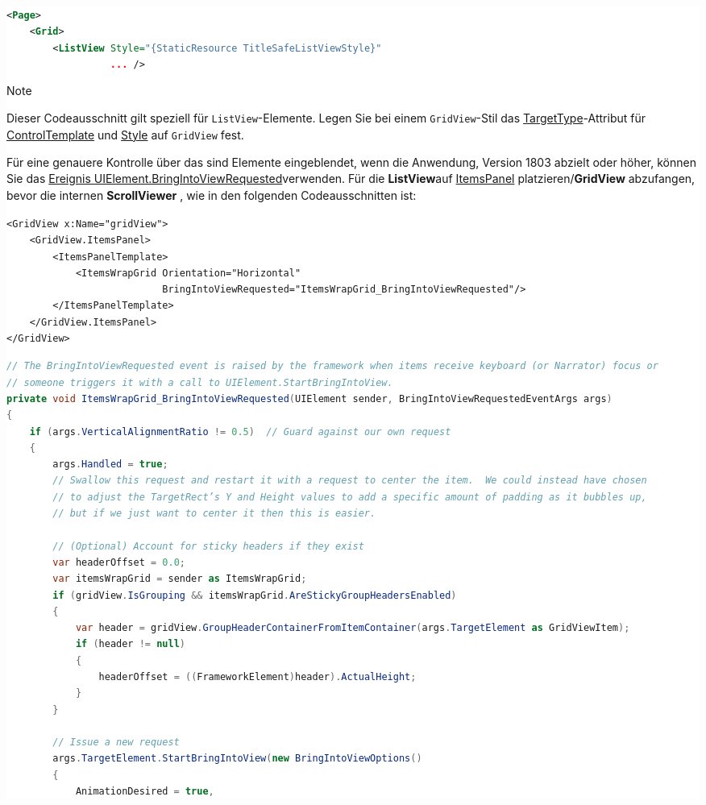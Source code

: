```xml
<Page>
    <Grid>
        <ListView Style="{StaticResource TitleSafeListViewStyle}"
                  ... />
```

> [!NOTE]
> Dieser Codeausschnitt gilt speziell für `ListView`-Elemente. Legen Sie bei einem `GridView`-Stil das [TargetType](https://msdn.microsoft.com/library/windows/apps/windows.ui.xaml.controls.controltemplate.targettype.aspx)-Attribut für [ControlTemplate](https://msdn.microsoft.com/library/windows/apps/windows.ui.xaml.controls.controltemplate.aspx) und [Style](https://msdn.microsoft.com/library/windows/apps/windows.ui.xaml.style.aspx) auf `GridView` fest.

Für eine genauere Kontrolle über das sind Elemente eingeblendet, wenn die Anwendung, Version 1803 abzielt oder höher, können Sie das [Ereignis UIElement.BringIntoViewRequested](https://docs.microsoft.com/uwp/api/windows.ui.xaml.uielement.bringintoviewrequested)verwenden. Für die **ListView**auf [ItemsPanel](https://docs.microsoft.com/uwp/api/windows.ui.xaml.controls.itemscontrol.itemspanel) platzieren/**GridView** abzufangen, bevor die internen **ScrollViewer** , wie in den folgenden Codeausschnitten ist:

```xaml
<GridView x:Name="gridView">
    <GridView.ItemsPanel>
        <ItemsPanelTemplate>
            <ItemsWrapGrid Orientation="Horizontal"
                           BringIntoViewRequested="ItemsWrapGrid_BringIntoViewRequested"/>
        </ItemsPanelTemplate>
    </GridView.ItemsPanel>
</GridView>
```

```cs
// The BringIntoViewRequested event is raised by the framework when items receive keyboard (or Narrator) focus or 
// someone triggers it with a call to UIElement.StartBringIntoView.
private void ItemsWrapGrid_BringIntoViewRequested(UIElement sender, BringIntoViewRequestedEventArgs args)
{
    if (args.VerticalAlignmentRatio != 0.5)  // Guard against our own request
    {
        args.Handled = true;
        // Swallow this request and restart it with a request to center the item.  We could instead have chosen
        // to adjust the TargetRect’s Y and Height values to add a specific amount of padding as it bubbles up, 
        // but if we just want to center it then this is easier.

        // (Optional) Account for sticky headers if they exist
        var headerOffset = 0.0;
        var itemsWrapGrid = sender as ItemsWrapGrid;
        if (gridView.IsGrouping && itemsWrapGrid.AreStickyGroupHeadersEnabled)
        {
            var header = gridView.GroupHeaderContainerFromItemContainer(args.TargetElement as GridViewItem);
            if (header != null)
            {
                headerOffset = ((FrameworkElement)header).ActualHeight;
            }
        }

        // Issue a new request
        args.TargetElement.StartBringIntoView(new BringIntoViewOptions()
        {
            AnimationDesired = true,
```